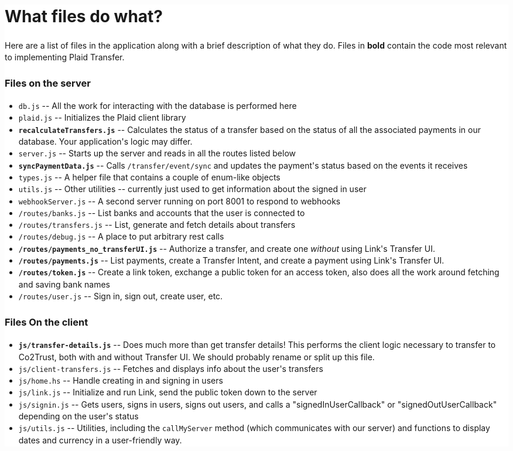 # What files do what?

Here are a list of files in the application along with a brief description of
what they do. Files in **bold** contain the code most relevant to implementing
Plaid Transfer.

### Files on the server

- `db.js` -- All the work for interacting with the database is performed here
- `plaid.js` -- Initializes the Plaid client library
- **`recalculateTransfers.js`** -- Calculates the status of a transfer based on the
  status of all the associated payments in our database. Your application's
  logic may differ.
- `server.js` -- Starts up the server and reads in all the routes listed below
- **`syncPaymentData.js`** -- Calls `/transfer/event/sync` and updates the
  payment's status based on the events it receives
- `types.js` -- A helper file that contains a couple of enum-like objects
- `utils.js` -- Other utilities -- currently just used to get information about
  the signed in user
- `webhookServer.js` -- A second server running on port 8001 to respond to
  webhooks
- `/routes/banks.js` -- List banks and accounts that the user is connected to
- `/routes/transfers.js` -- List, generate and fetch details about transfers
- `/routes/debug.js` -- A place to put arbitrary rest calls
- **`/routes/payments_no_transferUI.js`** -- Authorize a transfer, and create
  one _without_ using Link's Transfer UI.
- **`/routes/payments.js`** -- List payments, create a Transfer Intent, and
  create a payment using Link's Transfer UI.
- **`/routes/token.js`** -- Create a link token, exchange a public token for an
  access token, also does all the work around fetching and saving bank names
- `/routes/user.js` -- Sign in, sign out, create user, etc.

### Files On the client

- **`js/transfer-details.js`** -- Does much more than get transfer details! This
  performs the client logic necessary to transfer to Co2Trust, both with and without
  Transfer UI. We should probably rename or split up this file.
- `js/client-transfers.js` -- Fetches and displays info about the user's transfers
- `js/home.hs` -- Handle creating in and signing in users
- `js/link.js` -- Initialize and run Link, send the public token down to the
  server
- `js/signin.js` -- Gets users, signs in users, signs out users, and calls a
  "signedInUserCallback" or "signedOutUserCallback" depending on the user's
  status
- `js/utils.js` -- Utilities, including the `callMyServer` method (which
  communicates with our server) and functions to display dates and currency in a
  user-friendly way.
